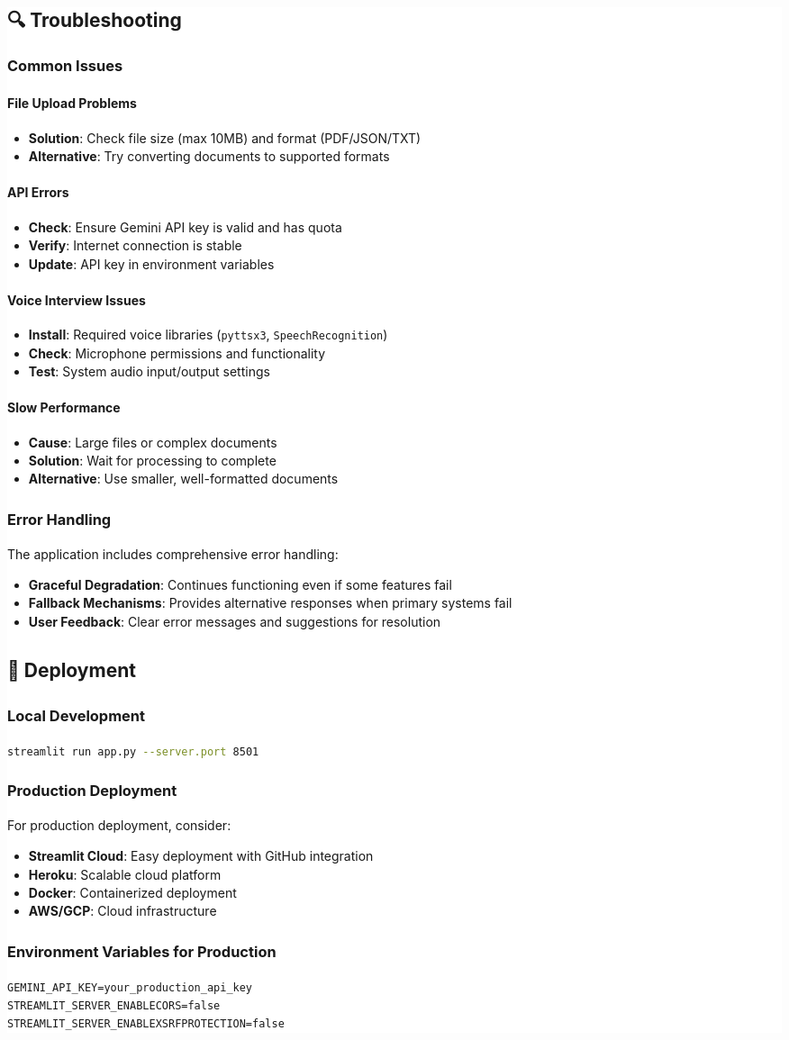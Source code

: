 ## 🔍 Troubleshooting

### Common Issues

#### File Upload Problems
- **Solution**: Check file size (max 10MB) and format (PDF/JSON/TXT)
- **Alternative**: Try converting documents to supported formats

#### API Errors
- **Check**: Ensure Gemini API key is valid and has quota
- **Verify**: Internet connection is stable
- **Update**: API key in environment variables

#### Voice Interview Issues
- **Install**: Required voice libraries (`pyttsx3`, `SpeechRecognition`)
- **Check**: Microphone permissions and functionality
- **Test**: System audio input/output settings

#### Slow Performance
- **Cause**: Large files or complex documents
- **Solution**: Wait for processing to complete
- **Alternative**: Use smaller, well-formatted documents

### Error Handling
The application includes comprehensive error handling:
- **Graceful Degradation**: Continues functioning even if some features fail
- **Fallback Mechanisms**: Provides alternative responses when primary systems fail
- **User Feedback**: Clear error messages and suggestions for resolution

## 🚀 Deployment

### Local Development
```bash
streamlit run app.py --server.port 8501
```

### Production Deployment
For production deployment, consider:
- **Streamlit Cloud**: Easy deployment with GitHub integration
- **Heroku**: Scalable cloud platform
- **Docker**: Containerized deployment
- **AWS/GCP**: Cloud infrastructure

### Environment Variables for Production
```env
GEMINI_API_KEY=your_production_api_key
STREAMLIT_SERVER_ENABLECORS=false
STREAMLIT_SERVER_ENABLEXSRFPROTECTION=false
```
